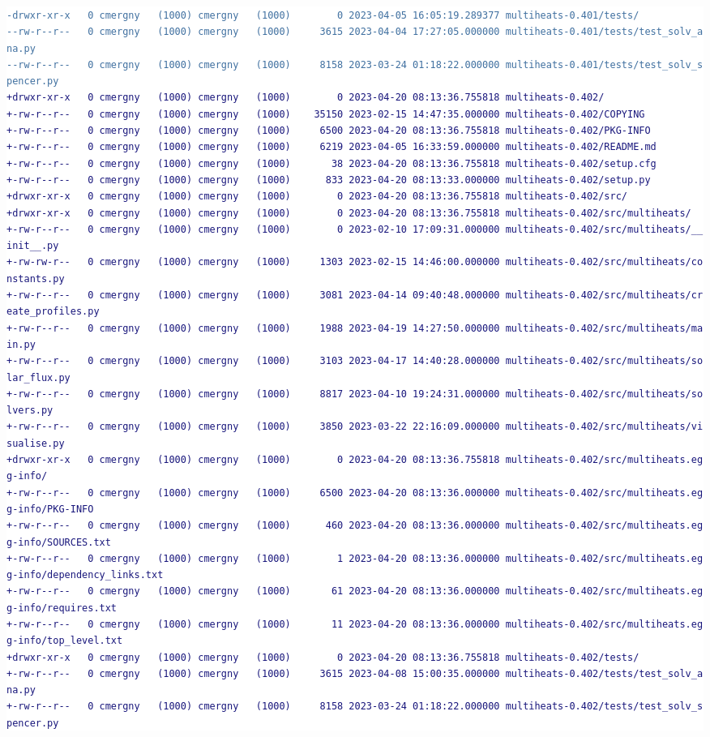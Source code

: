 ```diff
-drwxr-xr-x   0 cmergny   (1000) cmergny   (1000)        0 2023-04-05 16:05:19.289377 multiheats-0.401/tests/
--rw-r--r--   0 cmergny   (1000) cmergny   (1000)     3615 2023-04-04 17:27:05.000000 multiheats-0.401/tests/test_solv_ana.py
--rw-r--r--   0 cmergny   (1000) cmergny   (1000)     8158 2023-03-24 01:18:22.000000 multiheats-0.401/tests/test_solv_spencer.py
+drwxr-xr-x   0 cmergny   (1000) cmergny   (1000)        0 2023-04-20 08:13:36.755818 multiheats-0.402/
+-rw-r--r--   0 cmergny   (1000) cmergny   (1000)    35150 2023-02-15 14:47:35.000000 multiheats-0.402/COPYING
+-rw-r--r--   0 cmergny   (1000) cmergny   (1000)     6500 2023-04-20 08:13:36.755818 multiheats-0.402/PKG-INFO
+-rw-r--r--   0 cmergny   (1000) cmergny   (1000)     6219 2023-04-05 16:33:59.000000 multiheats-0.402/README.md
+-rw-r--r--   0 cmergny   (1000) cmergny   (1000)       38 2023-04-20 08:13:36.755818 multiheats-0.402/setup.cfg
+-rw-r--r--   0 cmergny   (1000) cmergny   (1000)      833 2023-04-20 08:13:33.000000 multiheats-0.402/setup.py
+drwxr-xr-x   0 cmergny   (1000) cmergny   (1000)        0 2023-04-20 08:13:36.755818 multiheats-0.402/src/
+drwxr-xr-x   0 cmergny   (1000) cmergny   (1000)        0 2023-04-20 08:13:36.755818 multiheats-0.402/src/multiheats/
+-rw-r--r--   0 cmergny   (1000) cmergny   (1000)        0 2023-02-10 17:09:31.000000 multiheats-0.402/src/multiheats/__init__.py
+-rw-rw-r--   0 cmergny   (1000) cmergny   (1000)     1303 2023-02-15 14:46:00.000000 multiheats-0.402/src/multiheats/constants.py
+-rw-r--r--   0 cmergny   (1000) cmergny   (1000)     3081 2023-04-14 09:40:48.000000 multiheats-0.402/src/multiheats/create_profiles.py
+-rw-r--r--   0 cmergny   (1000) cmergny   (1000)     1988 2023-04-19 14:27:50.000000 multiheats-0.402/src/multiheats/main.py
+-rw-r--r--   0 cmergny   (1000) cmergny   (1000)     3103 2023-04-17 14:40:28.000000 multiheats-0.402/src/multiheats/solar_flux.py
+-rw-r--r--   0 cmergny   (1000) cmergny   (1000)     8817 2023-04-10 19:24:31.000000 multiheats-0.402/src/multiheats/solvers.py
+-rw-r--r--   0 cmergny   (1000) cmergny   (1000)     3850 2023-03-22 22:16:09.000000 multiheats-0.402/src/multiheats/visualise.py
+drwxr-xr-x   0 cmergny   (1000) cmergny   (1000)        0 2023-04-20 08:13:36.755818 multiheats-0.402/src/multiheats.egg-info/
+-rw-r--r--   0 cmergny   (1000) cmergny   (1000)     6500 2023-04-20 08:13:36.000000 multiheats-0.402/src/multiheats.egg-info/PKG-INFO
+-rw-r--r--   0 cmergny   (1000) cmergny   (1000)      460 2023-04-20 08:13:36.000000 multiheats-0.402/src/multiheats.egg-info/SOURCES.txt
+-rw-r--r--   0 cmergny   (1000) cmergny   (1000)        1 2023-04-20 08:13:36.000000 multiheats-0.402/src/multiheats.egg-info/dependency_links.txt
+-rw-r--r--   0 cmergny   (1000) cmergny   (1000)       61 2023-04-20 08:13:36.000000 multiheats-0.402/src/multiheats.egg-info/requires.txt
+-rw-r--r--   0 cmergny   (1000) cmergny   (1000)       11 2023-04-20 08:13:36.000000 multiheats-0.402/src/multiheats.egg-info/top_level.txt
+drwxr-xr-x   0 cmergny   (1000) cmergny   (1000)        0 2023-04-20 08:13:36.755818 multiheats-0.402/tests/
+-rw-r--r--   0 cmergny   (1000) cmergny   (1000)     3615 2023-04-08 15:00:35.000000 multiheats-0.402/tests/test_solv_ana.py
+-rw-r--r--   0 cmergny   (1000) cmergny   (1000)     8158 2023-03-24 01:18:22.000000 multiheats-0.402/tests/test_solv_spencer.py
```
